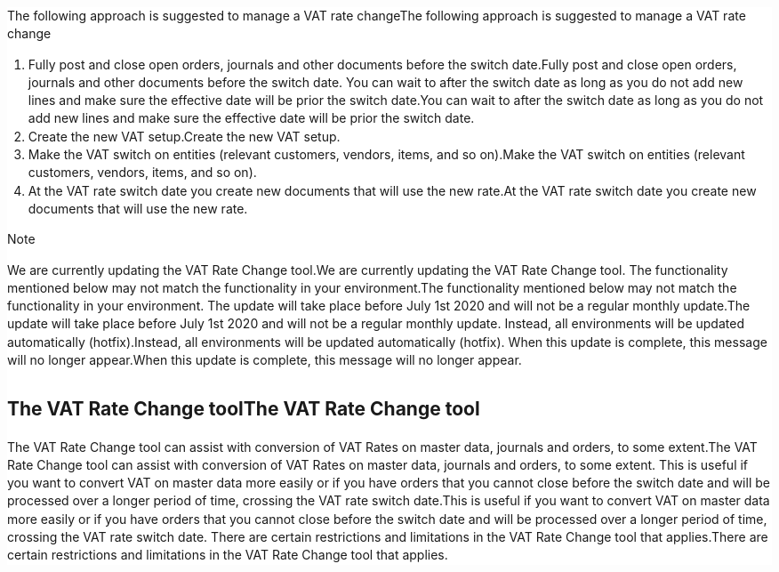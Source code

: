 <span data-ttu-id="71da8-111">The following approach is suggested to manage a VAT rate change</span><span class="sxs-lookup"><span data-stu-id="71da8-111">The following approach is suggested to manage a VAT rate change</span></span>

1. <span data-ttu-id="71da8-112">Fully post and close open orders, journals and other documents before the switch date.</span><span class="sxs-lookup"><span data-stu-id="71da8-112">Fully post and close open orders, journals and other documents before the switch date.</span></span> <span data-ttu-id="71da8-113">You can wait to after the switch date as long as you do not add new lines and make sure the effective date will be prior the switch date.</span><span class="sxs-lookup"><span data-stu-id="71da8-113">You can wait to after the switch date as long as you do not add new lines and make sure the effective date will be prior the switch date.</span></span>  
2. <span data-ttu-id="71da8-114">Create the new VAT setup.</span><span class="sxs-lookup"><span data-stu-id="71da8-114">Create the new VAT setup.</span></span>  
3. <span data-ttu-id="71da8-115">Make the VAT switch on entities (relevant customers, vendors, items, and so on).</span><span class="sxs-lookup"><span data-stu-id="71da8-115">Make the VAT switch on entities (relevant customers, vendors, items, and so on).</span></span>  
4. <span data-ttu-id="71da8-116">At the VAT rate switch date you create new documents that will use the new rate.</span><span class="sxs-lookup"><span data-stu-id="71da8-116">At the VAT rate switch date you create new documents that will use the new rate.</span></span>  


> [!NOTE]  
> <span data-ttu-id="71da8-117">We are currently updating the VAT Rate Change tool.</span><span class="sxs-lookup"><span data-stu-id="71da8-117">We are currently updating the VAT Rate Change tool.</span></span> <span data-ttu-id="71da8-118">The functionality mentioned below may not match the functionality in your environment.</span><span class="sxs-lookup"><span data-stu-id="71da8-118">The functionality mentioned below may not match the functionality in your environment.</span></span> <span data-ttu-id="71da8-119">The update will take place before July 1st 2020 and will not be a regular monthly update.</span><span class="sxs-lookup"><span data-stu-id="71da8-119">The update will take place before July 1st 2020 and will not be a regular monthly update.</span></span> <span data-ttu-id="71da8-120">Instead, all environments will be updated automatically (hotfix).</span><span class="sxs-lookup"><span data-stu-id="71da8-120">Instead, all environments will be updated automatically (hotfix).</span></span> <span data-ttu-id="71da8-121">When this update is complete, this message will no longer appear.</span><span class="sxs-lookup"><span data-stu-id="71da8-121">When this update is complete, this message will no longer appear.</span></span>  

## <a name="the-vat-rate-change-tool"></a><span data-ttu-id="71da8-122">The VAT Rate Change tool</span><span class="sxs-lookup"><span data-stu-id="71da8-122">The VAT Rate Change tool</span></span>

<span data-ttu-id="71da8-123">The VAT Rate Change tool can assist with conversion of VAT Rates on master data, journals and orders, to some extent.</span><span class="sxs-lookup"><span data-stu-id="71da8-123">The VAT Rate Change tool can assist with conversion of VAT Rates on master data, journals and orders, to some extent.</span></span> <span data-ttu-id="71da8-124">This is useful if you want to convert VAT on master data more easily or if you have orders that you cannot close before the switch date and will be processed over a longer period of time, crossing the VAT rate switch date.</span><span class="sxs-lookup"><span data-stu-id="71da8-124">This is useful if you want to convert VAT on master data more easily or if you have orders that you cannot close before the switch date and will be processed over a longer period of time, crossing the VAT rate switch date.</span></span> <span data-ttu-id="71da8-125">There are certain restrictions and limitations in the VAT Rate Change tool that applies.</span><span class="sxs-lookup"><span data-stu-id="71da8-125">There are certain restrictions and limitations in the VAT Rate Change tool that applies.</span></span>
